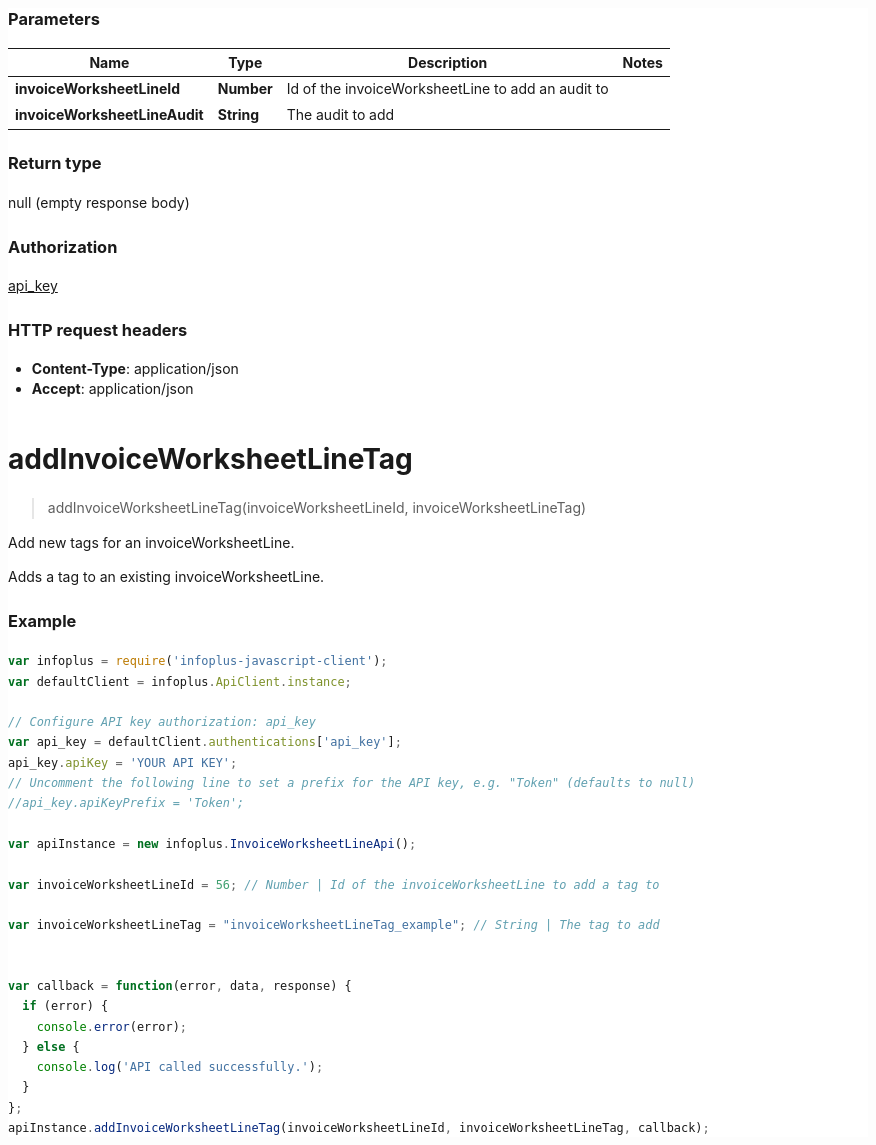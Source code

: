 ### Parameters

Name | Type | Description  | Notes
------------- | ------------- | ------------- | -------------
 **invoiceWorksheetLineId** | **Number**| Id of the invoiceWorksheetLine to add an audit to | 
 **invoiceWorksheetLineAudit** | **String**| The audit to add | 

### Return type

null (empty response body)

### Authorization

[api_key](../README.md#api_key)

### HTTP request headers

 - **Content-Type**: application/json
 - **Accept**: application/json

<a name="addInvoiceWorksheetLineTag"></a>
# **addInvoiceWorksheetLineTag**
> addInvoiceWorksheetLineTag(invoiceWorksheetLineId, invoiceWorksheetLineTag)

Add new tags for an invoiceWorksheetLine.

Adds a tag to an existing invoiceWorksheetLine.

### Example
```javascript
var infoplus = require('infoplus-javascript-client');
var defaultClient = infoplus.ApiClient.instance;

// Configure API key authorization: api_key
var api_key = defaultClient.authentications['api_key'];
api_key.apiKey = 'YOUR API KEY';
// Uncomment the following line to set a prefix for the API key, e.g. "Token" (defaults to null)
//api_key.apiKeyPrefix = 'Token';

var apiInstance = new infoplus.InvoiceWorksheetLineApi();

var invoiceWorksheetLineId = 56; // Number | Id of the invoiceWorksheetLine to add a tag to

var invoiceWorksheetLineTag = "invoiceWorksheetLineTag_example"; // String | The tag to add


var callback = function(error, data, response) {
  if (error) {
    console.error(error);
  } else {
    console.log('API called successfully.');
  }
};
apiInstance.addInvoiceWorksheetLineTag(invoiceWorksheetLineId, invoiceWorksheetLineTag, callback);
```
